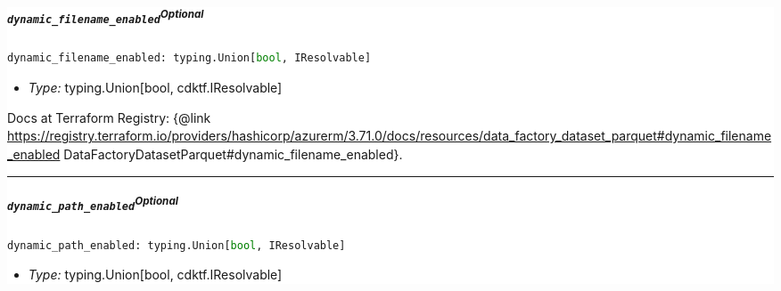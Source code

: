 
##### `dynamic_filename_enabled`<sup>Optional</sup> <a name="dynamic_filename_enabled" id="@cdktf/provider-azurerm.dataFactoryDatasetParquet.DataFactoryDatasetParquetHttpServerLocation.property.dynamicFilenameEnabled"></a>

```python
dynamic_filename_enabled: typing.Union[bool, IResolvable]
```

- *Type:* typing.Union[bool, cdktf.IResolvable]

Docs at Terraform Registry: {@link https://registry.terraform.io/providers/hashicorp/azurerm/3.71.0/docs/resources/data_factory_dataset_parquet#dynamic_filename_enabled DataFactoryDatasetParquet#dynamic_filename_enabled}.

---

##### `dynamic_path_enabled`<sup>Optional</sup> <a name="dynamic_path_enabled" id="@cdktf/provider-azurerm.dataFactoryDatasetParquet.DataFactoryDatasetParquetHttpServerLocation.property.dynamicPathEnabled"></a>

```python
dynamic_path_enabled: typing.Union[bool, IResolvable]
```

- *Type:* typing.Union[bool, cdktf.IResolvable]

